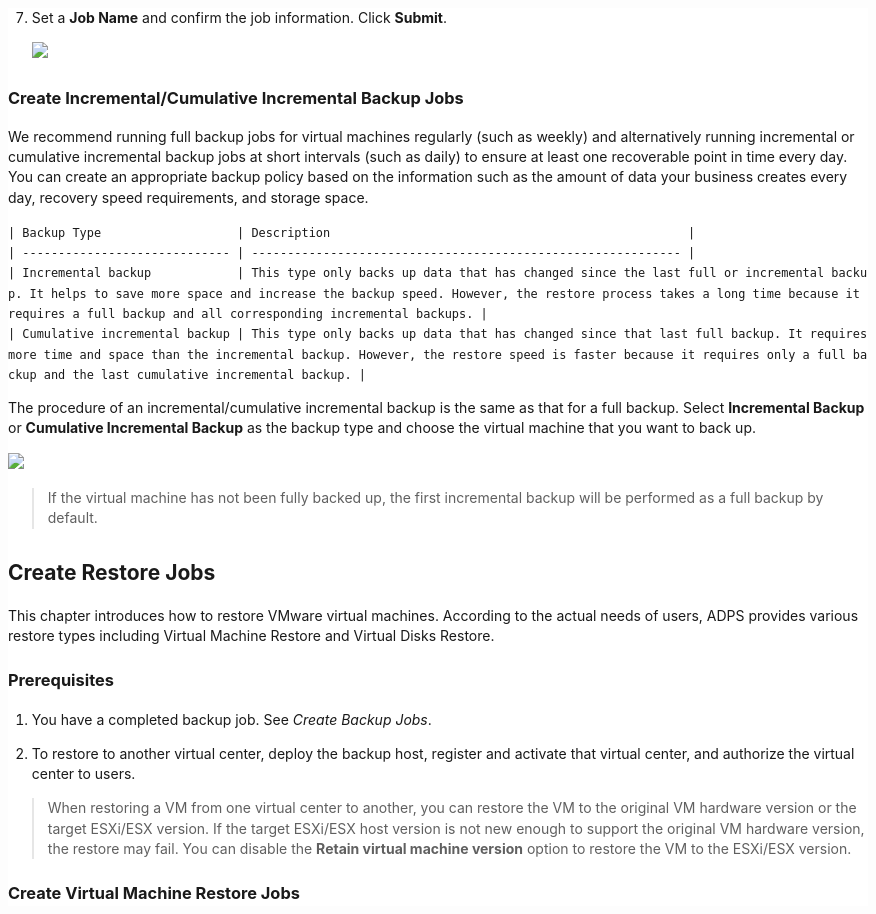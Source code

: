 7. Set a **Job Name** and confirm the job information. Click **Submit**.

   ![](../image/03-vmware/vmware/vmware_backup_11.png)

### Create Incremental/Cumulative Incremental Backup Jobs

We recommend running full backup jobs for virtual machines regularly (such as weekly) and alternatively running incremental or cumulative incremental backup jobs at short intervals (such as daily) to ensure at least one recoverable point in time every day. You can create an appropriate backup policy based on the information such as the amount of data your business creates every day, recovery speed requirements, and storage space.

```{tabularcolumns} |\Y{0.3}|\Y{0.7}|
```
```{table} Backup Type
| Backup Type                   | Description                                                  |
| ----------------------------- | ------------------------------------------------------------ |
| Incremental backup            | This type only backs up data that has changed since the last full or incremental backup. It helps to save more space and increase the backup speed. However, the restore process takes a long time because it requires a full backup and all corresponding incremental backups. |
| Cumulative incremental backup | This type only backs up data that has changed since that last full backup. It requires more time and space than the incremental backup. However, the restore speed is faster because it requires only a full backup and the last cumulative incremental backup. |
```

The procedure of an incremental/cumulative incremental backup is the same as that for a full backup. Select **Incremental Backup** or **Cumulative Incremental Backup** as the backup type and choose the virtual machine that you want to back up.

![](../image/03-vmware/vmware/vmware_backup_12.png)

> If the virtual machine has not been fully backed up, the first incremental backup will be performed as a full backup by default.

## Create Restore Jobs

This chapter introduces how to restore VMware virtual machines. According to the actual needs of users, ADPS provides various restore types including Virtual Machine Restore and Virtual Disks Restore.

### Prerequisites

1. You have a completed backup job. See *Create Backup Jobs*.

2. To restore to another virtual center, deploy the backup host, register and activate that virtual center, and authorize the virtual center to users.

> When restoring a VM from one virtual center to another, you can restore the VM to the original VM hardware version or the target ESXi/ESX version. If the target ESXi/ESX host version is not new enough to support the original VM hardware version, the restore may fail. You can disable the **Retain virtual machine version** option to restore the VM to the ESXi/ESX version.

### Create Virtual Machine Restore Jobs
